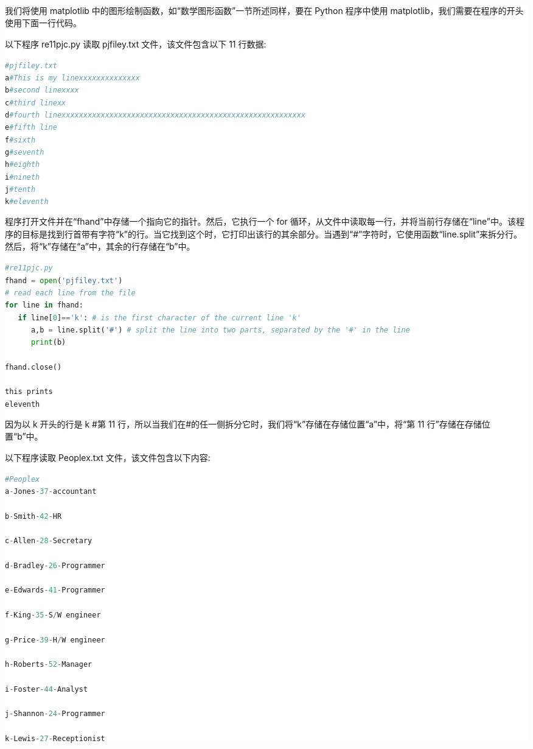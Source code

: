 我们将使用 matplotlib 中的图形绘制函数，如“数学图形函数”一节所述同样，要在 Python 程序中使用 matplotlib，我们需要在程序的开头使用下面一行代码。

以下程序 re11pjc.py 读取 pjfiley.txt 文件，该文件包含以下 11 行数据:

```py
#pjfiley.txt
a#This is my linexxxxxxxxxxxxxx
b#second linexxxx
c#third linexx
d#fourth linexxxxxxxxxxxxxxxxxxxxxxxxxxxxxxxxxxxxxxxxxxxxxxxxxxxxxxxx
e#fifth line
f#sixth
g#seventh
h#eighth
i#nineth
j#tenth
k#eleventh

```

程序打开文件并在“fhand”中存储一个指向它的指针。然后，它执行一个 for 循环，从文件中读取每一行，并将当前行存储在“line”中。该程序的目标是找到行首带有字符“k”的行。当它找到这个时，它打印出该行的其余部分。当遇到“#”字符时，它使用函数“line.split”来拆分行。然后，将“k”存储在“a”中，其余的行存储在“b”中。

```py
#re11pjc.py
fhand = open('pjfiley.txt')
# read each line from the file
for line in fhand:
   if line[0]=='k': # is the first character of the current line 'k'
      a,b = line.split('#') # split the line into two parts, separated by the '#' in the line
      print(b)

fhand.close()

this prints
eleventh

```

因为以 k 开头的行是 k #第 11 行，所以当我们在#的任一侧拆分它时，我们将“k”存储在存储位置“a”中，将“第 11 行”存储在存储位置“b”中。

以下程序读取 Peoplex.txt 文件，该文件包含以下内容:

```py
#Peoplex
a-Jones-37-accountant

b-Smith-42-HR

c-Allen-28-Secretary

d-Bradley-26-Programmer

e-Edwards-41-Programmer

f-King-35-S/W engineer

g-Price-39-H/W engineer

h-Roberts-52-Manager

i-Foster-44-Analyst

j-Shannon-24-Programmer

k-Lewis-27-Receptionist

```